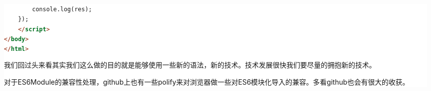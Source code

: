 ```html
  		console.log(res);
  	});
	</script>
</body>
</html>
```

我们回过头来看其实我们这么做的目的就是能够使用一些新的语法，新的技术。技术发展很快我们要尽量的拥抱新的技术。  

对于ES6Module的兼容性处理，github上也有一些polify来对浏览器做一些对ES6模块化导入的兼容。多看github也会有很大的收获。


